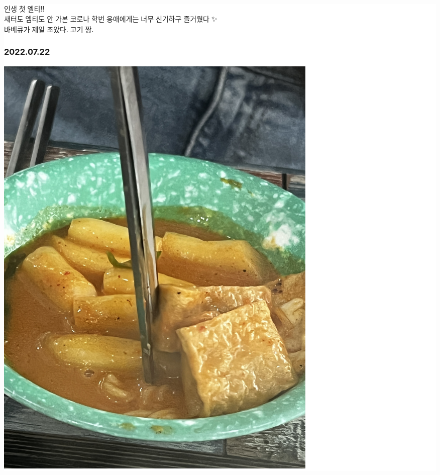 인생 첫 엘티!!  
새터도 엠티도 안 가본 코로나 학번 응애에게는 너무 신기하구 즐거웠다 ✨  
바베큐가 제일 조았다. 고기 짱.  

### 2022.07.22

<img src="/assets/images/22122401/07220.jpg" width="600em">
